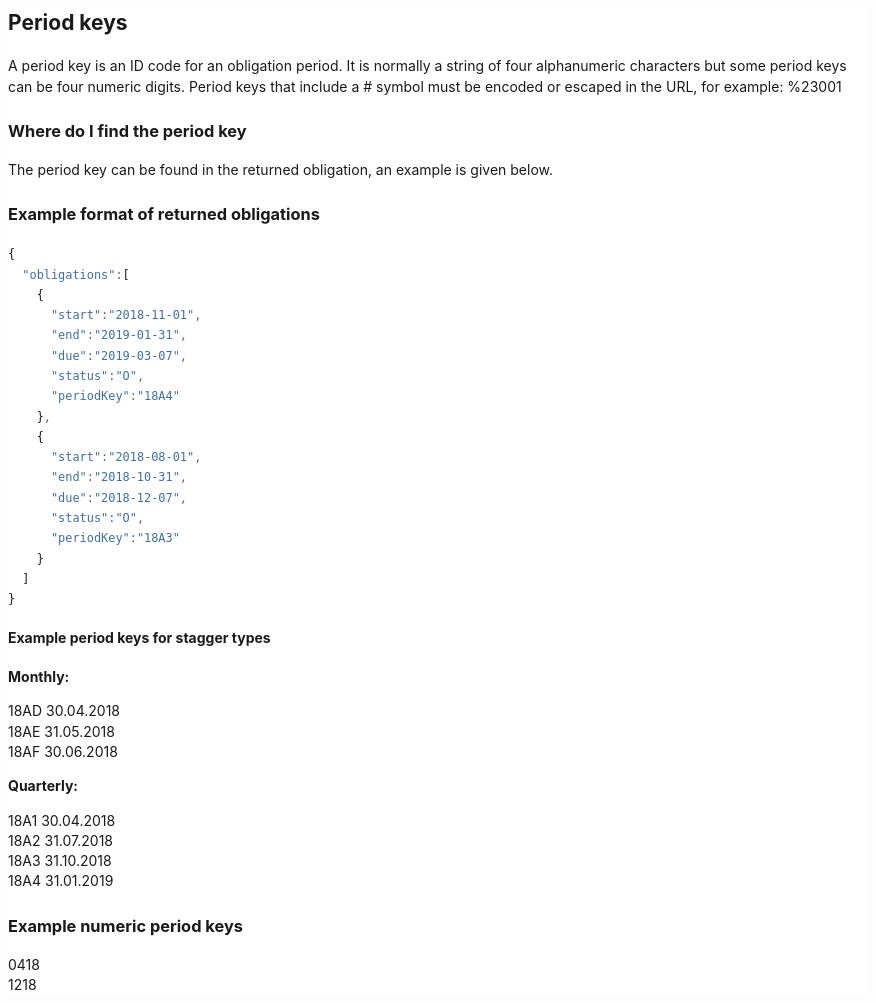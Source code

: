 
## Period keys

A period key is an ID code for an obligation period. It is normally a string of four alphanumeric characters but some period keys can be four numeric digits.
Period keys that include a # symbol must be encoded or escaped in the URL, for example: %23001


### Where do I find the period key

The period key can be found in the returned obligation, an example is given below.

### Example format of returned obligations

```js
{
  "obligations":[
    {
      "start":"2018-11-01",
      "end":"2019-01-31",
      "due":"2019-03-07",
      "status":"O",
      "periodKey":"18A4"
    },
    {
      "start":"2018-08-01",
      "end":"2018-10-31",
      "due":"2018-12-07",
      "status":"O",
      "periodKey":"18A3"
    }
  ]
}
```

#### Example period keys for stagger types

**Monthly:**

18AD 30.04.2018</br>
18AE 31.05.2018</br>
18AF 30.06.2018

**Quarterly:**

18A1 30.04.2018</br>
18A2 31.07.2018</br>
18A3 31.10.2018</br>
18A4 31.01.2019

### Example numeric period keys

0418</br>
1218
